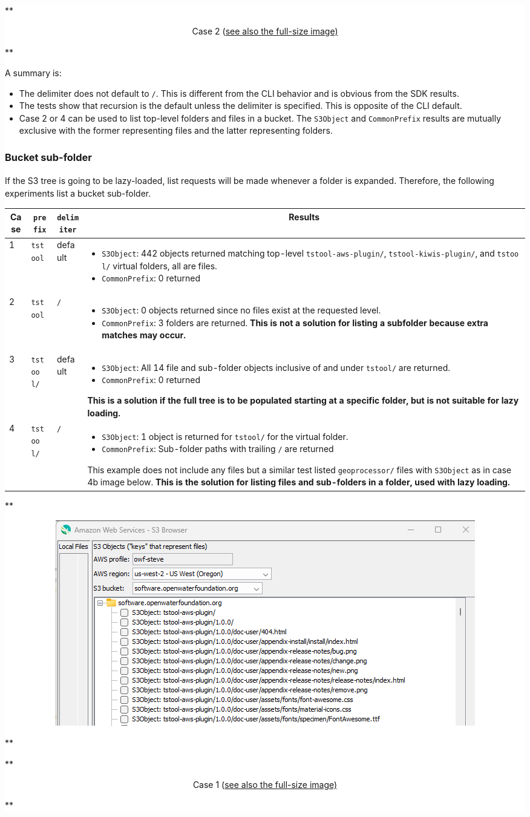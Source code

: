 
**<p style="text-align: center;">
Case 2 (<a href="../bucket-top-2.png">see also the full-size image)</a>
</p>**

A summary is:

*   The delimiter does not default to `/`.
    This is different from the CLI behavior and is obvious from the SDK results.
*   The tests show that recursion is the default unless the delimiter is specified.
    This is opposite of the CLI default.
*   Case 2 or 4 can be used to list top-level folders and files in a bucket.
    The `S3Object` and `CommonPrefix` results are mutually exclusive with the former
    representing files and the latter representing folders.

### Bucket sub-folder ###

If the S3 tree is going to be lazy-loaded, list requests will be made whenever a folder is expanded.
Therefore, the following experiments list a bucket sub-folder.

| Case | `prefix` | `delimiter` | Results |
| -- | -- | -- | -- |
| 1 | `tstool` | default |  <ul><li>`S3Object`: 442 objects returned matching top-level `tstool-aws-plugin/`, `tstool-kiwis-plugin/`, and `tstool/` virtual folders, all are files.</li><li>`CommonPrefix`: 0 returned</li></ul> |
| 2 | `tstool` | `/` | <ul><li>`S3Object`: 0 objects returned since no files exist at the requested level.</li><li>`CommonPrefix`: 3 folders are returned.  **This is not a solution for listing a subfolder because extra matches may occur.** |
| 3 | `tstool/` | default | <ul><li>`S3Object`: All 14 file and sub-folder objects inclusive of and under `tstool/` are returned.</li><li> `CommonPrefix`: 0 returned</li></ul> **This is a solution if the full tree is to be populated starting at a specific folder, but is not suitable for lazy loading.**|
| 4 | `tstool/` | `/` | <ul><li>`S3Object`:  1 object is returned for `tstool/` for the virtual folder.</li><li>`CommonPrefix`: Sub-folder paths with trailing `/` are returned</li></ul>  This example does not include any files but a similar test listed `geoprocessor/` files with `S3Object` as in case 4b image below.  **This is the solution for listing files and sub-folders in a folder, used with lazy loading.** |

**<p style="text-align: center;">
![folder-1](folder-1.png)
</p>**

**<p style="text-align: center;">
Case 1 (<a href="../folder-1.png">see also the full-size image)</a>
</p>**
